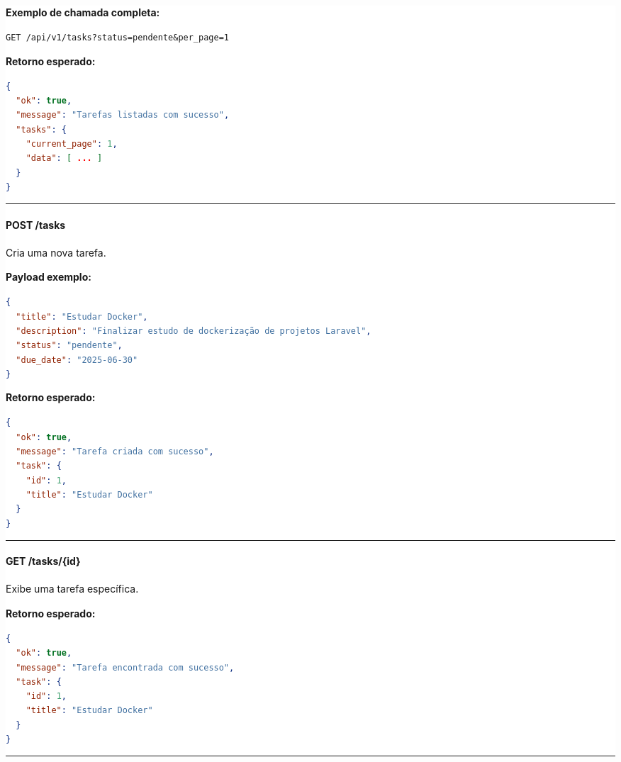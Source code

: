 **Exemplo de chamada completa:**

```
GET /api/v1/tasks?status=pendente&per_page=1
```

**Retorno esperado:**

```json
{
  "ok": true,
  "message": "Tarefas listadas com sucesso",
  "tasks": {
    "current_page": 1,
    "data": [ ... ]
  }
}
```

---

#### **POST /tasks**

Cria uma nova tarefa.

**Payload exemplo:**

```json
{
  "title": "Estudar Docker",
  "description": "Finalizar estudo de dockerização de projetos Laravel",
  "status": "pendente",
  "due_date": "2025-06-30"
}
```

**Retorno esperado:**

```json
{
  "ok": true,
  "message": "Tarefa criada com sucesso",
  "task": {
    "id": 1,
    "title": "Estudar Docker"
  }
}
```

---

#### **GET /tasks/{id}**

Exibe uma tarefa específica.

**Retorno esperado:**

```json
{
  "ok": true,
  "message": "Tarefa encontrada com sucesso",
  "task": {
    "id": 1,
    "title": "Estudar Docker"
  }
}
```

---